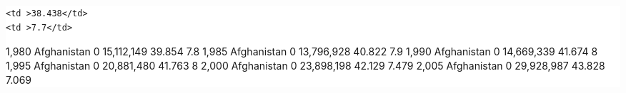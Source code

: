 	<td >38.438</td>
	<td >7.7</td>
</tr>
<tr >
	<td >1,980</td>
	<td >Afghanistan</td>
	<td >0</td>
	<td >15,112,149</td>
	<td >39.854</td>
	<td >7.8</td>
</tr>
<tr >
	<td >1,985</td>
	<td >Afghanistan</td>
	<td >0</td>
	<td >13,796,928</td>
	<td >40.822</td>
	<td >7.9</td>
</tr>
<tr >
	<td >1,990</td>
	<td >Afghanistan</td>
	<td >0</td>
	<td >14,669,339</td>
	<td >41.674</td>
	<td >8</td>
</tr>
<tr >
	<td >1,995</td>
	<td >Afghanistan</td>
	<td >0</td>
	<td >20,881,480</td>
	<td >41.763</td>
	<td >8</td>
</tr>
<tr >
	<td >2,000</td>
	<td >Afghanistan</td>
	<td >0</td>
	<td >23,898,198</td>
	<td >42.129</td>
	<td >7.479</td>
</tr>
<tr >
	<td >2,005</td>
	<td >Afghanistan</td>
	<td >0</td>
	<td >29,928,987</td>
	<td >43.828</td>
	<td >7.069</td>
</tr>
</table>
